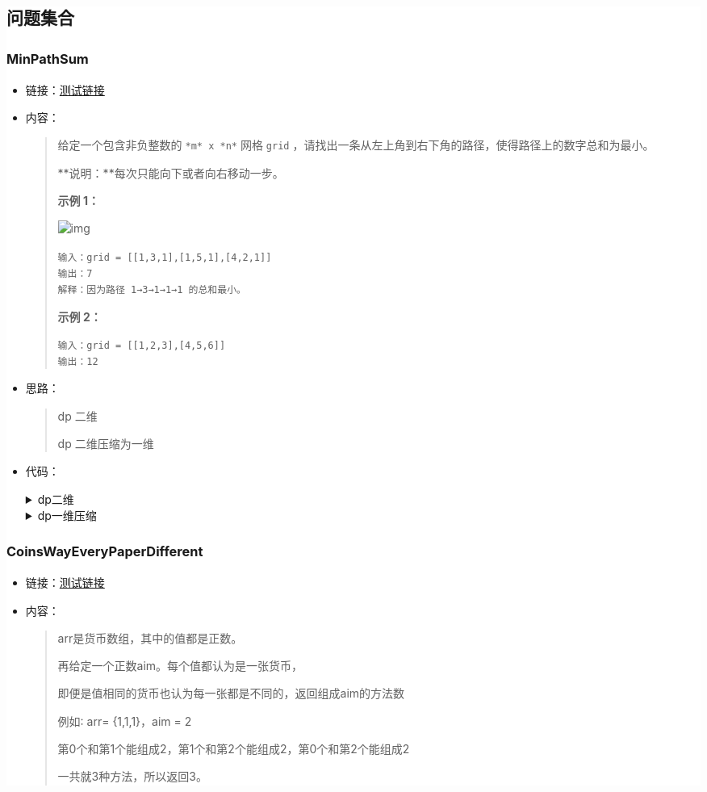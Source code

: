 ## 问题集合

### MinPathSum

- 链接：<a href="https://leetcode.cn/problems/minimum-path-sum/description/">测试链接</a>

- 内容：

  > 给定一个包含非负整数的 `*m* x *n*` 网格 `grid` ，请找出一条从左上角到右下角的路径，使得路径上的数字总和为最小。
  >
  > **说明：**每次只能向下或者向右移动一步。
  >
  > **示例 1：**
  >
  > ![img](https://assets.leetcode.com/uploads/2020/11/05/minpath.jpg)
  >
  > ```
  > 输入：grid = [[1,3,1],[1,5,1],[4,2,1]]
  > 输出：7
  > 解释：因为路径 1→3→1→1→1 的总和最小。
  > ```
  >
  > **示例 2：**
  >
  > ```
  > 输入：grid = [[1,2,3],[4,5,6]]
  > 输出：12
  > ```

- 思路：

  > dp 二维
  >
  > dp 二维压缩为一维

- 代码：

  <details><summary>dp二维</summary></details>
  
  <details><summary>dp一维压缩</summary></details>

### CoinsWayEveryPaperDifferent

- 链接：<a href="https://leetcode.cn/problems/coin-change-ii/description/">测试链接</a>

- 内容：

  > arr是货币数组，其中的值都是正数。
  >
  > 再给定一个正数aim。每个值都认为是一张货币，
  >
  > 即便是值相同的货币也认为每一张都是不同的，返回组成aim的方法数
  >
  > 例如∶ arr= {1,1,1}，aim = 2
  >
  > 第0个和第1个能组成2，第1个和第2个能组成2，第0个和第2个能组成2
  >
  > 一共就3种方法，所以返回3。
